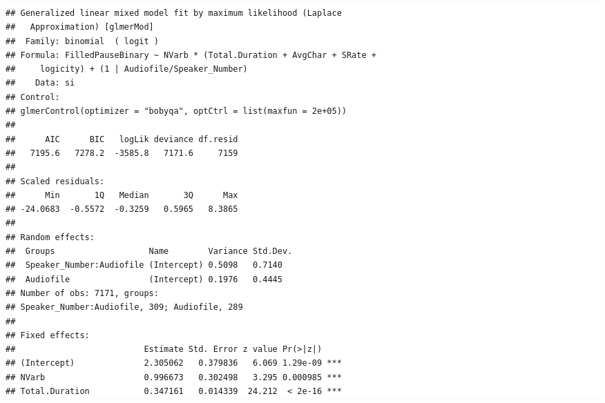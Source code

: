     ## Generalized linear mixed model fit by maximum likelihood (Laplace
    ##   Approximation) [glmerMod]
    ##  Family: binomial  ( logit )
    ## Formula: FilledPauseBinary ~ NVarb * (Total.Duration + AvgChar + SRate +  
    ##     logicity) + (1 | Audiofile/Speaker_Number)
    ##    Data: si
    ## Control: 
    ## glmerControl(optimizer = "bobyqa", optCtrl = list(maxfun = 2e+05))
    ## 
    ##      AIC      BIC   logLik deviance df.resid 
    ##   7195.6   7278.2  -3585.8   7171.6     7159 
    ## 
    ## Scaled residuals: 
    ##      Min       1Q   Median       3Q      Max 
    ## -24.0683  -0.5572  -0.3259   0.5965   8.3865 
    ## 
    ## Random effects:
    ##  Groups                   Name        Variance Std.Dev.
    ##  Speaker_Number:Audiofile (Intercept) 0.5098   0.7140  
    ##  Audiofile                (Intercept) 0.1976   0.4445  
    ## Number of obs: 7171, groups:  
    ## Speaker_Number:Audiofile, 309; Audiofile, 289
    ## 
    ## Fixed effects:
    ##                          Estimate Std. Error z value Pr(>|z|)    
    ## (Intercept)              2.305062   0.379836   6.069 1.29e-09 ***
    ## NVarb                    0.996673   0.302498   3.295 0.000985 ***
    ## Total.Duration           0.347161   0.014339  24.212  < 2e-16 ***